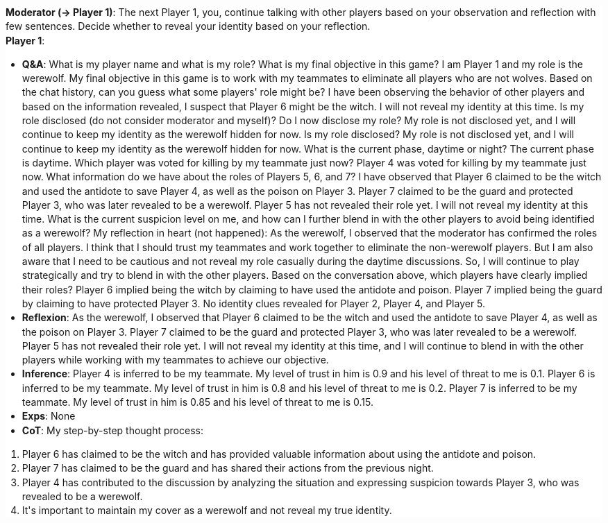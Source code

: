 **Moderator (-> Player 1)**: The next Player 1, you, continue talking with other players based on your observation and reflection with few sentences. Decide whether to reveal your identity based on your reflection.  
**Player 1**:  
- **Q&A**: What is my player name and what is my role? What is my final objective in this game? I am Player 1 and my role is the werewolf. My final objective in this game is to work with my teammates to eliminate all players who are not wolves.
Based on the chat history, can you guess what some players' role might be? I have been observing the behavior of other players and based on the information revealed, I suspect that Player 6 might be the witch. I will not reveal my identity at this time.
Is my role disclosed (do not consider moderator and myself)? Do I now disclose my role? My role is not disclosed yet, and I will continue to keep my identity as the werewolf hidden for now.
Is my role disclosed? My role is not disclosed yet, and I will continue to keep my identity as the werewolf hidden for now.
What is the current phase, daytime or night? The current phase is daytime.
Which player was voted for killing by my teammate just now? Player 4 was voted for killing by my teammate just now.
What information do we have about the roles of Players 5, 6, and 7? I have observed that Player 6 claimed to be the witch and used the antidote to save Player 4, as well as the poison on Player 3. Player 7 claimed to be the guard and protected Player 3, who was later revealed to be a werewolf. Player 5 has not revealed their role yet. I will not reveal my identity at this time.
What is the current suspicion level on me, and how can I further blend in with the other players to avoid being identified as a werewolf? My reflection in heart (not happened): As the werewolf, I observed that the moderator has confirmed the roles of all players. I think that I should trust my teammates and work together to eliminate the non-werewolf players. But I am also aware that I need to be cautious and not reveal my role casually during the daytime discussions. So, I will continue to play strategically and try to blend in with the other players.
Based on the conversation above, which players have clearly implied their roles? Player 6 implied being the witch by claiming to have used the antidote and poison. Player 7 implied being the guard by claiming to have protected Player 3. No identity clues revealed for Player 2, Player 4, and Player 5.  
- **Reflexion**: As the werewolf, I observed that Player 6 claimed to be the witch and used the antidote to save Player 4, as well as the poison on Player 3. Player 7 claimed to be the guard and protected Player 3, who was later revealed to be a werewolf. Player 5 has not revealed their role yet. I will not reveal my identity at this time, and I will continue to blend in with the other players while working with my teammates to achieve our objective.  
- **Inference**: Player 4 is inferred to be my teammate. My level of trust in him is 0.9 and his level of threat to me is 0.1.
Player 6 is inferred to be my teammate. My level of trust in him is 0.8 and his level of threat to me is 0.2.
Player 7 is inferred to be my teammate. My level of trust in him is 0.85 and his level of threat to me is 0.15.  
- **Exps**: None  
- **CoT**: My step-by-step thought process:
1. Player 6 has claimed to be the witch and has provided valuable information about using the antidote and poison.
2. Player 7 has claimed to be the guard and has shared their actions from the previous night.
3. Player 4 has contributed to the discussion by analyzing the situation and expressing suspicion towards Player 3, who was revealed to be a werewolf.
4. It's important to maintain my cover as a werewolf and not reveal my true identity.
